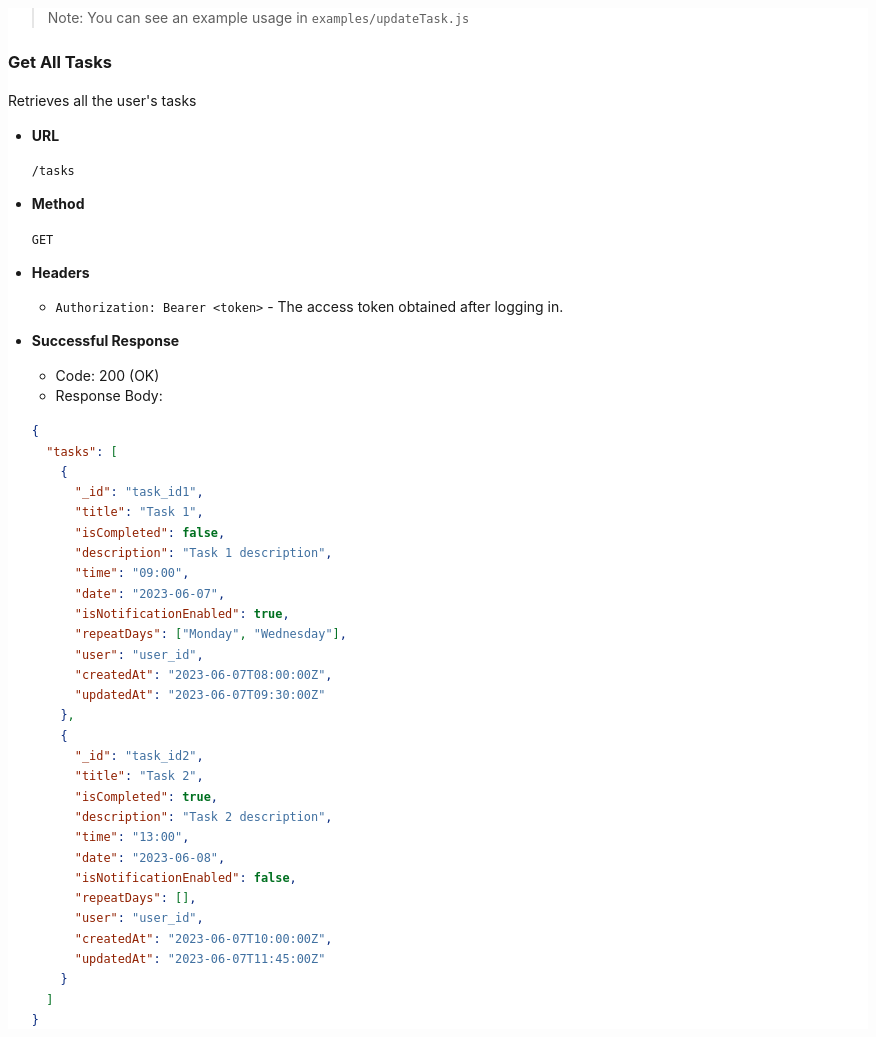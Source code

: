 > Note: You can see an example usage in `examples/updateTask.js`

### **Get All Tasks**

Retrieves all the user's tasks

- **URL**

  `/tasks`

- **Method**

  `GET`

- **Headers**

  - `Authorization: Bearer <token>` - The access token obtained after logging in.

- **Successful Response**

  - Code: 200 (OK)
  - Response Body:

  ```json
  {
    "tasks": [
      {
        "_id": "task_id1",
        "title": "Task 1",
        "isCompleted": false,
        "description": "Task 1 description",
        "time": "09:00",
        "date": "2023-06-07",
        "isNotificationEnabled": true,
        "repeatDays": ["Monday", "Wednesday"],
        "user": "user_id",
        "createdAt": "2023-06-07T08:00:00Z",
        "updatedAt": "2023-06-07T09:30:00Z"
      },
      {
        "_id": "task_id2",
        "title": "Task 2",
        "isCompleted": true,
        "description": "Task 2 description",
        "time": "13:00",
        "date": "2023-06-08",
        "isNotificationEnabled": false,
        "repeatDays": [],
        "user": "user_id",
        "createdAt": "2023-06-07T10:00:00Z",
        "updatedAt": "2023-06-07T11:45:00Z"
      }
    ]
  }
  ```
